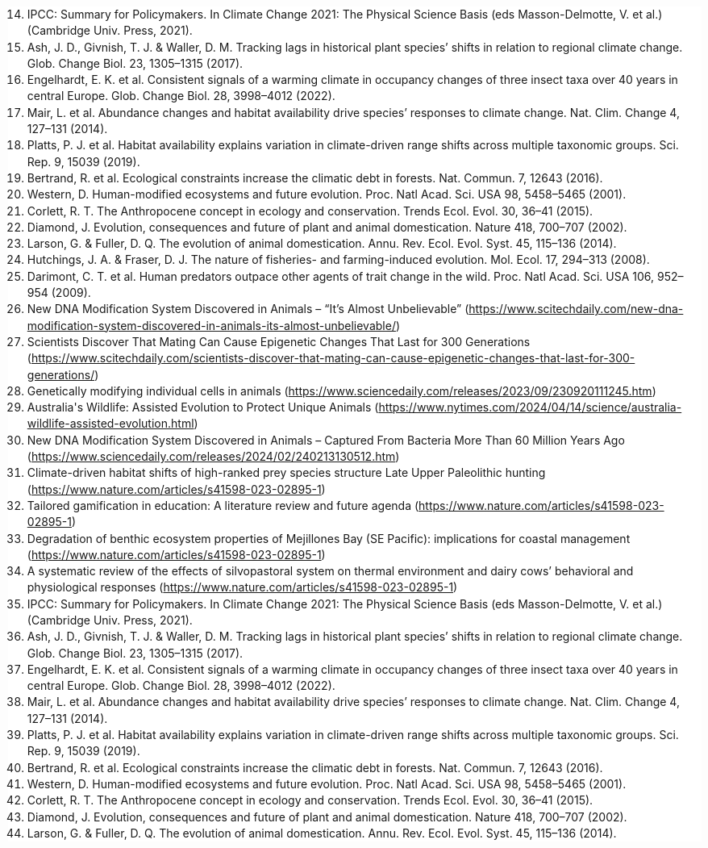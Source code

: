 14. IPCC: Summary for Policymakers. In Climate Change 2021: The Physical Science Basis (eds Masson-Delmotte, V. et al.) (Cambridge Univ. Press, 2021).
15. Ash, J. D., Givnish, T. J. & Waller, D. M. Tracking lags in historical plant species’ shifts in relation to regional climate change. Glob. Change Biol. 23, 1305–1315 (2017).
16. Engelhardt, E. K. et al. Consistent signals of a warming climate in occupancy changes of three insect taxa over 40 years in central Europe. Glob. Change Biol. 28, 3998–4012 (2022).
17. Mair, L. et al. Abundance changes and habitat availability drive species’ responses to climate change. Nat. Clim. Change 4, 127–131 (2014).
18. Platts, P. J. et al. Habitat availability explains variation in climate-driven range shifts across multiple taxonomic groups. Sci. Rep. 9, 15039 (2019).
19. Bertrand, R. et al. Ecological constraints increase the climatic debt in forests. Nat. Commun. 7, 12643 (2016).
20. Western, D. Human-modified ecosystems and future evolution. Proc. Natl Acad. Sci. USA 98, 5458–5465 (2001).
21. Corlett, R. T. The Anthropocene concept in ecology and conservation. Trends Ecol. Evol. 30, 36–41 (2015).
22. Diamond, J. Evolution, consequences and future of plant and animal domestication. Nature 418, 700–707 (2002).
23. Larson, G. & Fuller, D. Q. The evolution of animal domestication. Annu. Rev. Ecol. Evol. Syst. 45, 115–136 (2014).
24. Hutchings, J. A. & Fraser, D. J. The nature of fisheries- and farming-induced evolution. Mol. Ecol. 17, 294–313 (2008).
25. Darimont, C. T. et al. Human predators outpace other agents of trait change in the wild. Proc. Natl Acad. Sci. USA 106, 952–954 (2009).
26. New DNA Modification System Discovered in Animals – “It’s Almost Unbelievable” (https://www.scitechdaily.com/new-dna-modification-system-discovered-in-animals-its-almost-unbelievable/)
27. Scientists Discover That Mating Can Cause Epigenetic Changes That Last for 300 Generations (https://www.scitechdaily.com/scientists-discover-that-mating-can-cause-epigenetic-changes-that-last-for-300-generations/)
28. Genetically modifying individual cells in animals (https://www.sciencedaily.com/releases/2023/09/230920111245.htm)
29. Australia's Wildlife: Assisted Evolution to Protect Unique Animals (https://www.nytimes.com/2024/04/14/science/australia-wildlife-assisted-evolution.html)
30. New DNA Modification System Discovered in Animals – Captured From Bacteria More Than 60 Million Years Ago (https://www.sciencedaily.com/releases/2024/02/240213130512.htm)
31. Climate-driven habitat shifts of high-ranked prey species structure Late Upper Paleolithic hunting (https://www.nature.com/articles/s41598-023-02895-1)
32. Tailored gamification in education: A literature review and future agenda (https://www.nature.com/articles/s41598-023-02895-1)
33. Degradation of benthic ecosystem properties of Mejillones Bay (SE Pacific): implications for coastal management (https://www.nature.com/articles/s41598-023-02895-1)
34. A systematic review of the effects of silvopastoral system on thermal environment and dairy cows’ behavioral and physiological responses (https://www.nature.com/articles/s41598-023-02895-1)
35. IPCC: Summary for Policymakers. In Climate Change 2021: The Physical Science Basis (eds Masson-Delmotte, V. et al.) (Cambridge Univ. Press, 2021).
36. Ash, J. D., Givnish, T. J. & Waller, D. M. Tracking lags in historical plant species’ shifts in relation to regional climate change. Glob. Change Biol. 23, 1305–1315 (2017).
37. Engelhardt, E. K. et al. Consistent signals of a warming climate in occupancy changes of three insect taxa over 40 years in central Europe. Glob. Change Biol. 28, 3998–4012 (2022).
38. Mair, L. et al. Abundance changes and habitat availability drive species’ responses to climate change. Nat. Clim. Change 4, 127–131 (2014).
39. Platts, P. J. et al. Habitat availability explains variation in climate-driven range shifts across multiple taxonomic groups. Sci. Rep. 9, 15039 (2019).
40. Bertrand, R. et al. Ecological constraints increase the climatic debt in forests. Nat. Commun. 7, 12643 (2016).
41. Western, D. Human-modified ecosystems and future evolution. Proc. Natl Acad. Sci. USA 98, 5458–5465 (2001).
42. Corlett, R. T. The Anthropocene concept in ecology and conservation. Trends Ecol. Evol. 30, 36–41 (2015).
43. Diamond, J. Evolution, consequences and future of plant and animal domestication. Nature 418, 700–707 (2002).
44. Larson, G. & Fuller, D. Q. The evolution of animal domestication. Annu. Rev. Ecol. Evol. Syst. 45, 115–136 (2014).